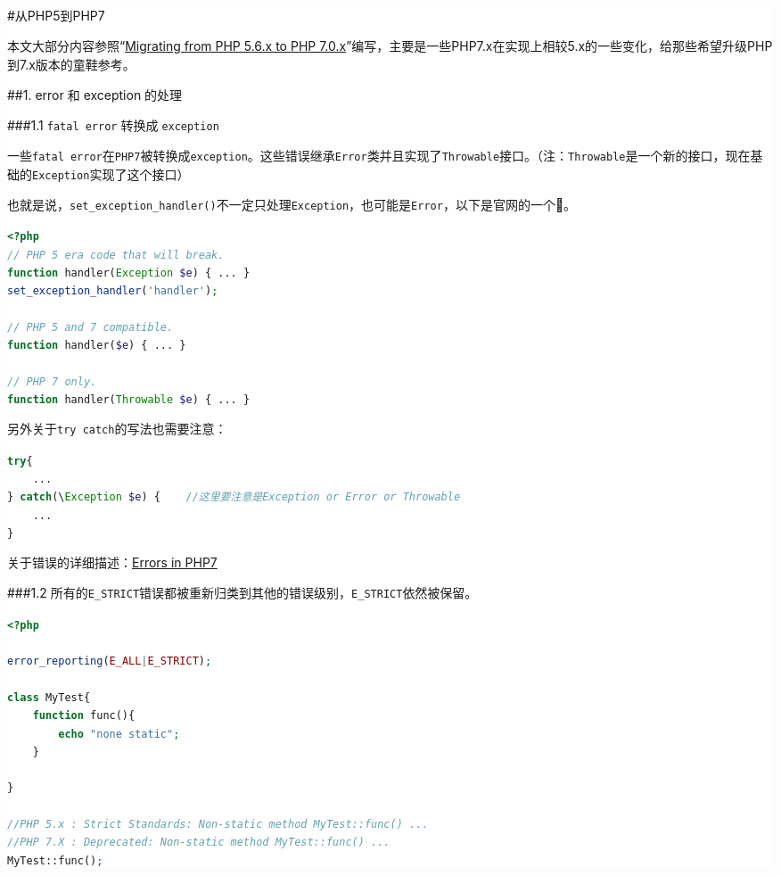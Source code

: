 #从PHP5到PHP7

本文大部分内容参照“[Migrating from PHP 5.6.x to PHP 7.0.x](http://php.net/manual/en/migration70.php)”编写，主要是一些PHP7.x在实现上相较5.x的一些变化，给那些希望升级PHP 到7.x版本的童鞋参考。

##1. error 和 exception 的处理

###1.1 `fatal error` 转换成 `exception`

一些`fatal error`在`PHP7`被转换成`exception`。这些错误继承`Error`类并且实现了`Throwable`接口。（注：`Throwable`是一个新的接口，现在基础的`Exception`实现了这个接口）

也就是说，`set_exception_handler()`不一定只处理`Exception`，也可能是`Error`，以下是官网的一个🌰。

```php
<?php
// PHP 5 era code that will break.
function handler(Exception $e) { ... }
set_exception_handler('handler');

// PHP 5 and 7 compatible.
function handler($e) { ... }

// PHP 7 only.
function handler(Throwable $e) { ... }

```

另外关于`try catch`的写法也需要注意：
```php
try{
    ...
} catch(\Exception $e) {    //这里要注意是Exception or Error or Throwable
    ...
}
```

关于错误的详细描述：[Errors in PHP7](http://php.net/manual/en/language.errors.php7.php)

###1.2 所有的`E_STRICT`错误都被重新归类到其他的错误级别，`E_STRICT`依然被保留。

```php
<?php

error_reporting(E_ALL|E_STRICT);

class MyTest{
    function func(){
        echo "none static";
    }

}

//PHP 5.x : Strict Standards: Non-static method MyTest::func() ...
//PHP 7.X : Deprecated: Non-static method MyTest::func() ...
MyTest::func();
```
